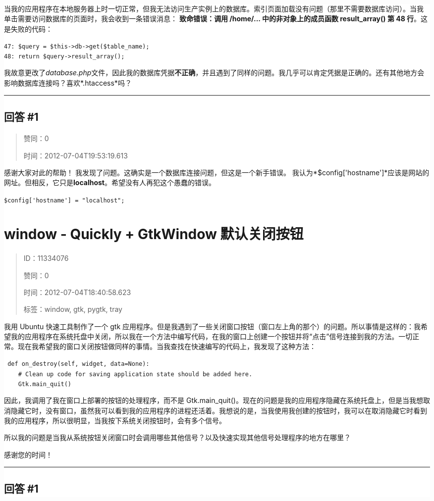 当我的应用程序在本地服务器上时一切正常，但我无法访问生产实例上的数据库。索引页面加载没有问题（那里不需要数据库访问）。当我单击需要访问数据库的页面时，我会收到一条错误消息：
**致命错误：调用 /home/... 中的非对象上的成员函数 result_array() 第 48 行**。这是失败的代码：

```
47: $query = $this->db->get($table_name);
48: return $query->result_array(); 
```

我故意更改了*database.php*文件，因此我的数据库凭据**不正确**，并且遇到了同样的问题。我几乎可以肯定凭据是正确的。还有其他地方会影响数据库连接吗？喜欢*.htaccess*吗？

* * *

## 回答 #1

> 赞同：0
> 
> 时间：2012-07-04T19:53:19.613

感谢大家对此的帮助！
我发现了问题。这确实是一个数据库连接问题，但这是一个新手错误。
我认为*$config['hostname']*应该是网站的网址。但相反，它只是**localhost**。希望没有人再犯这个愚蠢的错误。

```
$config['hostname'] = "localhost"; 
```

# window - Quickly + GtkWindow 默认关闭按钮

> ID：11334076
> 
> 赞同：0
> 
> 时间：2012-07-04T18:40:58.623
> 
> 标签：window, gtk, pygtk, tray

我用 Ubuntu 快速工具制作了一个 gtk 应用程序。但是我遇到了一些关闭窗口按钮（窗口左上角的那个）的问题。所以事情是这样的：我希望我的应用程序在系统托盘中关闭，所以我在一个方法中编写代码，在我的窗口上创建一个按钮并将“点击”信号连接到我的方法。一切正常。现在我希望我的窗口关闭按钮做同样的事情。当我查找在快速编写的代码上，我发现了这种方法：

```
 def on_destroy(self, widget, data=None):
    # Clean up code for saving application state should be added here.
    Gtk.main_quit() 
```

因此，我调用了我在窗口上部署的按钮的处理程序，而不是 Gtk.main_quit()。现在的问题是我的应用程序隐藏在系统托盘上，但是当我想取消隐藏它时，没有窗口，虽然我可以看到我的应用程序的进程还活着。我想说的是，当我使用我创建的按钮时，我可以在取消隐藏它时看到我的应用程序，所以很明显，当我按下系统关闭按钮时，会有多个信号。

所以我的问题是当我从系统按钮关闭窗口时会调用哪些其他信号？以及快速实现其他信号处理程序的地方在哪里？

感谢您的时间！

* * *

## 回答 #1
